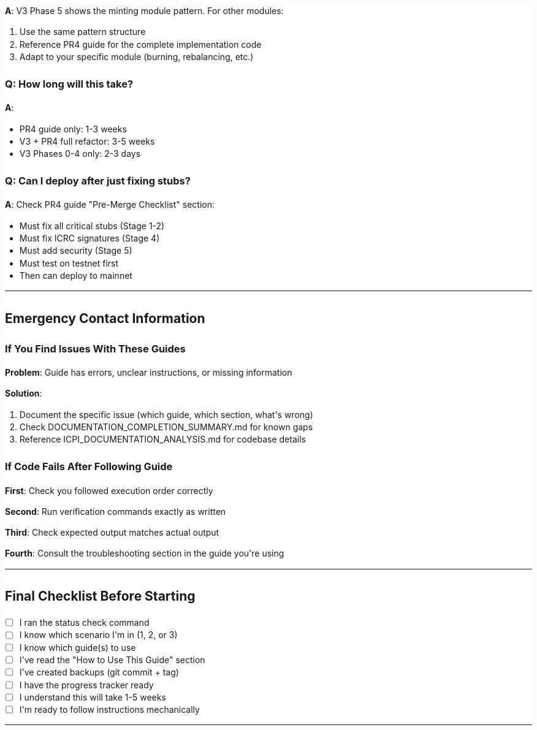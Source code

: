 **A**: V3 Phase 5 shows the minting module pattern. For other modules:
1. Use the same pattern structure
2. Reference PR4 guide for the complete implementation code
3. Adapt to your specific module (burning, rebalancing, etc.)

### Q: How long will this take?

**A**:
- PR4 guide only: 1-3 weeks
- V3 + PR4 full refactor: 3-5 weeks
- V3 Phases 0-4 only: 2-3 days

### Q: Can I deploy after just fixing stubs?

**A**: Check PR4 guide "Pre-Merge Checklist" section:
- Must fix all critical stubs (Stage 1-2)
- Must fix ICRC signatures (Stage 4)
- Must add security (Stage 5)
- Must test on testnet first
- Then can deploy to mainnet

---

## Emergency Contact Information

### If You Find Issues With These Guides

**Problem**: Guide has errors, unclear instructions, or missing information

**Solution**:
1. Document the specific issue (which guide, which section, what's wrong)
2. Check DOCUMENTATION_COMPLETION_SUMMARY.md for known gaps
3. Reference ICPI_DOCUMENTATION_ANALYSIS.md for codebase details

### If Code Fails After Following Guide

**First**: Check you followed execution order correctly

**Second**: Run verification commands exactly as written

**Third**: Check expected output matches actual output

**Fourth**: Consult the troubleshooting section in the guide you're using

---

## Final Checklist Before Starting

- [ ] I ran the status check command
- [ ] I know which scenario I'm in (1, 2, or 3)
- [ ] I know which guide(s) to use
- [ ] I've read the "How to Use This Guide" section
- [ ] I've created backups (git commit + tag)
- [ ] I have the progress tracker ready
- [ ] I understand this will take 1-5 weeks
- [ ] I'm ready to follow instructions mechanically

---